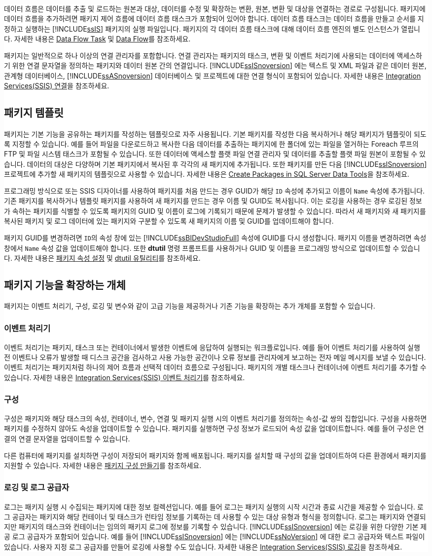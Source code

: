  데이터 흐름은 데이터를 추출 및 로드하는 원본과 대상, 데이터를 수정 및 확장하는 변환, 원본, 변환 및 대상을 연결하는 경로로 구성됩니다. 패키지에 데이터 흐름을 추가하려면 패키지 제어 흐름에 데이터 흐름 태스크가 포함되어 있어야 합니다. 데이터 흐름 태스크는 데이터 흐름을 만들고 순서를 지정하고 실행하는 [!INCLUDE[ssIS](../includes/ssis-md.md)] 패키지의 실행 파일입니다. 패키지의 각 데이터 흐름 태스크에 대해 데이터 흐름 엔진의 별도 인스턴스가 열립니다. 자세한 내용은 [Data Flow Task](control-flow/data-flow-task.md) 및 [Data Flow](data-flow/data-flow.md)를 참조하세요.  
  
 패키지는 일반적으로 하나 이상의 연결 관리자를 포함합니다. 연결 관리자는 패키지의 태스크, 변환 및 이벤트 처리기에 사용되는 데이터에 액세스하기 위한 연결 문자열을 정의하는 패키지와 데이터 원본 간의 연결입니다. [!INCLUDE[ssISnoversion](../includes/ssisnoversion-md.md)] 에는 텍스트 및 XML 파일과 같은 데이터 원본, 관계형 데이터베이스, [!INCLUDE[ssASnoversion](../includes/ssasnoversion-md.md)] 데이터베이스 및 프로젝트에 대한 연결 형식이 포함되어 있습니다. 자세한 내용은 [Integration Services&#40;SSIS&#41; 연결](connection-manager/integration-services-ssis-connections.md)을 참조하세요.  
  
## <a name="package-templates"></a>패키지 템플릿  
 패키지는 기본 기능을 공유하는 패키지를 작성하는 템플릿으로 자주 사용됩니다. 기본 패키지를 작성한 다음 복사하거나 해당 패키지가 템플릿이 되도록 지정할 수 있습니다. 예를 들어 파일을 다운로드하고 복사한 다음 데이터를 추출하는 패키지에 한 폴더에 있는 파일을 열거하는 Foreach 루프의 FTP 및 파일 시스템 태스크가 포함될 수 있습니다. 또한 데이터에 액세스할 플랫 파일 연결 관리자 및 데이터를 추출할 플랫 파일 원본이 포함될 수 있습니다. 데이터의 대상은 다양하며 기본 패키지에서 복사된 후 각각의 새 패키지에 추가됩니다. 또한 패키지를 만든 다음 [!INCLUDE[ssISnoversion](../includes/ssisnoversion-md.md)] 프로젝트에 추가할 새 패키지의 템플릿으로 사용할 수 있습니다. 자세한 내용은 [Create Packages in SQL Server Data Tools](create-packages-in-sql-server-data-tools.md)을 참조하세요.  
  
 프로그래밍 방식으로 또는 SSIS 디자이너를 사용하여 패키지를 처음 만드는 경우 GUID가 해당 `ID` 속성에 추가되고 이름이 `Name` 속성에 추가됩니다. 기존 패키지를 복사하거나 템플릿 패키지를 사용하여 새 패키지를 만드는 경우 이름 및 GUID도 복사됩니다. 이는 로깅을 사용하는 경우 로깅된 정보가 속하는 패키지를 식별할 수 있도록 패키지의 GUID 및 이름이 로그에 기록되기 때문에 문제가 발생할 수 있습니다. 따라서 새 패키지와 새 패키지를 복사된 패키지 및 로그 데이터에 있는 패키지와 구분할 수 있도록 새 패키지의 이름 및 GUID를 업데이트해야 합니다.  
  
 패키지 GUID를 변경하려면 `ID`의 속성 창에 있는 [!INCLUDE[ssBIDevStudioFull](../includes/ssbidevstudiofull-md.md)] 속성에 GUID를 다시 생성합니다. 패키지 이름을 변경하려면 속성 창에서 `Name` 속성 값을 업데이트해야 합니다. 또한 **dtutil** 명령 프롬프트를 사용하거나 GUID 및 이름을 프로그래밍 방식으로 업데이트할 수 있습니다. 자세한 내용은 [패키지 속성 설정](set-package-properties.md) 및 [dtutil 유틸리티](dtutil-utility.md)를 참조하세요.  
  
## <a name="objects-that-extend-package-functionality"></a>패키지 기능을 확장하는 개체  
 패키지는 이벤트 처리기, 구성, 로깅 및 변수와 같이 고급 기능을 제공하거나 기존 기능을 확장하는 추가 개체를 포함할 수 있습니다.  
  
### <a name="event-handlers"></a>이벤트 처리기  
 이벤트 처리기는 패키지, 태스크 또는 컨테이너에서 발생한 이벤트에 응답하여 실행되는 워크플로입니다. 예를 들어 이벤트 처리기를 사용하여 실행 전 이벤트나 오류가 발생할 때 디스크 공간을 검사하고 사용 가능한 공간이나 오류 정보를 관리자에게 보고하는 전자 메일 메시지를 보낼 수 있습니다. 이벤트 처리기는 패키지처럼 하나의 제어 흐름과 선택적 데이터 흐름으로 구성됩니다. 패키지의 개별 태스크나 컨테이너에 이벤트 처리기를 추가할 수 있습니다. 자세한 내용은 [Integration Services&#40;SSIS&#41; 이벤트 처리기](integration-services-ssis-event-handlers.md)를 참조하세요.  
  
### <a name="configurations"></a>구성  
 구성은 패키지와 해당 태스크의 속성, 컨테이너, 변수, 연결 및 패키지 실행 시의 이벤트 처리기를 정의하는 속성-값 쌍의 집합입니다. 구성을 사용하면 패키지를 수정하지 않아도 속성을 업데이트할 수 있습니다. 패키지를 실행하면 구성 정보가 로드되어 속성 값을 업데이트합니다. 예를 들어 구성은 연결의 연결 문자열을 업데이트할 수 있습니다.  
  
 다른 컴퓨터에 패키지를 설치하면 구성이 저장되어 패키지와 함께 배포됩니다. 패키지를 설치할 때 구성의 값을 업데이트하여 다른 환경에서 패키지를 지원할 수 있습니다. 자세한 내용은 [패키지 구성 만들기](../../2014/integration-services/create-package-configurations.md)를 참조하세요.  
  
### <a name="logging-and-log-providers"></a>로깅 및 로그 공급자  
 로그는 패키지 실행 시 수집되는 패키지에 대한 정보 컬렉션입니다. 예를 들어 로그는 패키지 실행의 시작 시간과 종료 시간을 제공할 수 있습니다. 로그 공급자는 패키지와 해당 컨테이너 및 태스크가 런타임 정보를 기록하는 데 사용할 수 있는 대상 유형과 형식을 정의합니다. 로그는 패키지와 연결되지만 패키지의 태스크와 컨테이너는 임의의 패키지 로그에 정보를 기록할 수 있습니다. [!INCLUDE[ssISnoversion](../includes/ssisnoversion-md.md)] 에는 로깅을 위한 다양한 기본 제공 로그 공급자가 포함되어 있습니다. 예를 들어 [!INCLUDE[ssISnoversion](../includes/ssisnoversion-md.md)] 에는 [!INCLUDE[ssNoVersion](../includes/ssnoversion-md.md)] 에 대한 로그 공급자와 텍스트 파일이 있습니다. 사용자 지정 로그 공급자를 만들어 로깅에 사용할 수도 있습니다. 자세한 내용은 [Integration Services&#40;SSIS&#41; 로깅](performance/integration-services-ssis-logging.md)을 참조하세요.  
  